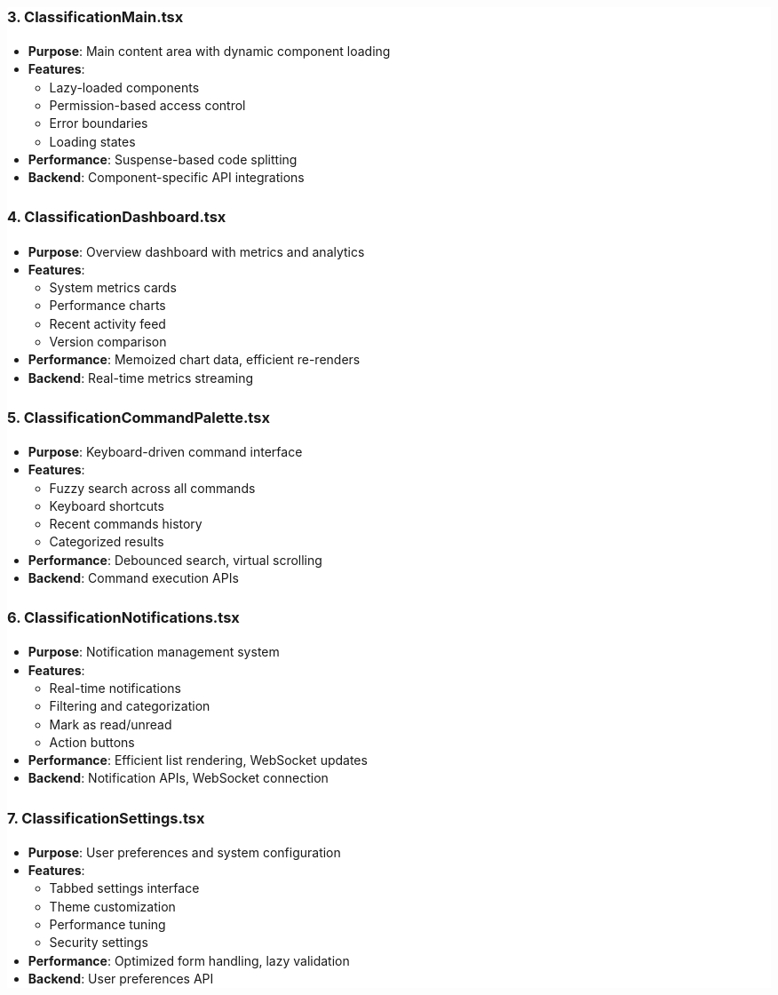 ### **3. ClassificationMain.tsx**
- **Purpose**: Main content area with dynamic component loading
- **Features**:
  - Lazy-loaded components
  - Permission-based access control
  - Error boundaries
  - Loading states
- **Performance**: Suspense-based code splitting
- **Backend**: Component-specific API integrations

### **4. ClassificationDashboard.tsx**
- **Purpose**: Overview dashboard with metrics and analytics
- **Features**:
  - System metrics cards
  - Performance charts
  - Recent activity feed
  - Version comparison
- **Performance**: Memoized chart data, efficient re-renders
- **Backend**: Real-time metrics streaming

### **5. ClassificationCommandPalette.tsx**
- **Purpose**: Keyboard-driven command interface
- **Features**:
  - Fuzzy search across all commands
  - Keyboard shortcuts
  - Recent commands history
  - Categorized results
- **Performance**: Debounced search, virtual scrolling
- **Backend**: Command execution APIs

### **6. ClassificationNotifications.tsx**
- **Purpose**: Notification management system
- **Features**:
  - Real-time notifications
  - Filtering and categorization
  - Mark as read/unread
  - Action buttons
- **Performance**: Efficient list rendering, WebSocket updates
- **Backend**: Notification APIs, WebSocket connection

### **7. ClassificationSettings.tsx**
- **Purpose**: User preferences and system configuration
- **Features**:
  - Tabbed settings interface
  - Theme customization
  - Performance tuning
  - Security settings
- **Performance**: Optimized form handling, lazy validation
- **Backend**: User preferences API
